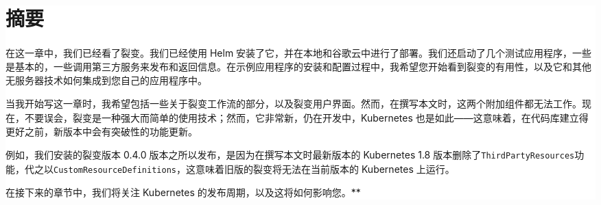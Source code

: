 # 摘要

在这一章中，我们已经看了裂变。我们已经使用 Helm 安装了它，并在本地和谷歌云中进行了部署。我们还启动了几个测试应用程序，一些是基本的，一些调用第三方服务来发布和返回信息。在示例应用程序的安装和配置过程中，我希望您开始看到裂变的有用性，以及它和其他无服务器技术如何集成到您自己的应用程序中。

当我开始写这一章时，我希望包括一些关于裂变工作流的部分，以及裂变用户界面。然而，在撰写本文时，这两个附加组件都无法工作。现在，不要误会，裂变是一种强大而简单的使用技术；然而，它非常新，仍在开发中，Kubernetes 也是如此——这意味着，在代码库建立得更好之前，新版本中会有突破性的功能更新。

例如，我们安装的裂变版本 0.4.0 版本之所以发布，是因为在撰写本文时最新版本的 Kubernetes 1.8 版本删除了`ThirdPartyResources`功能，代之以`CustomResourceDefinitions`，这意味着旧版的裂变将无法在当前版本的 Kubernetes 上运行。

在接下来的章节中，我们将关注 Kubernetes 的发布周期，以及这将如何影响您。**